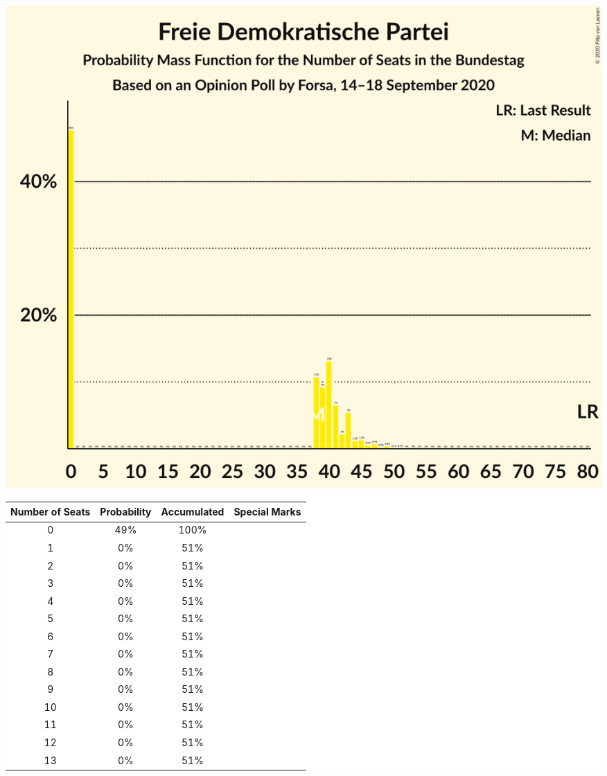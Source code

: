 ![Graph with seats probability mass function not yet produced](2020-09-18-Forsa-seats-pmf-freiedemokratischepartei.png "Seats Probability Mass Function")

| Number of Seats | Probability | Accumulated | Special Marks |
|:---------------:|:-----------:|:-----------:|:-------------:|
| 0 | 49% | 100% |  |
| 1 | 0% | 51% |  |
| 2 | 0% | 51% |  |
| 3 | 0% | 51% |  |
| 4 | 0% | 51% |  |
| 5 | 0% | 51% |  |
| 6 | 0% | 51% |  |
| 7 | 0% | 51% |  |
| 8 | 0% | 51% |  |
| 9 | 0% | 51% |  |
| 10 | 0% | 51% |  |
| 11 | 0% | 51% |  |
| 12 | 0% | 51% |  |
| 13 | 0% | 51% |  |